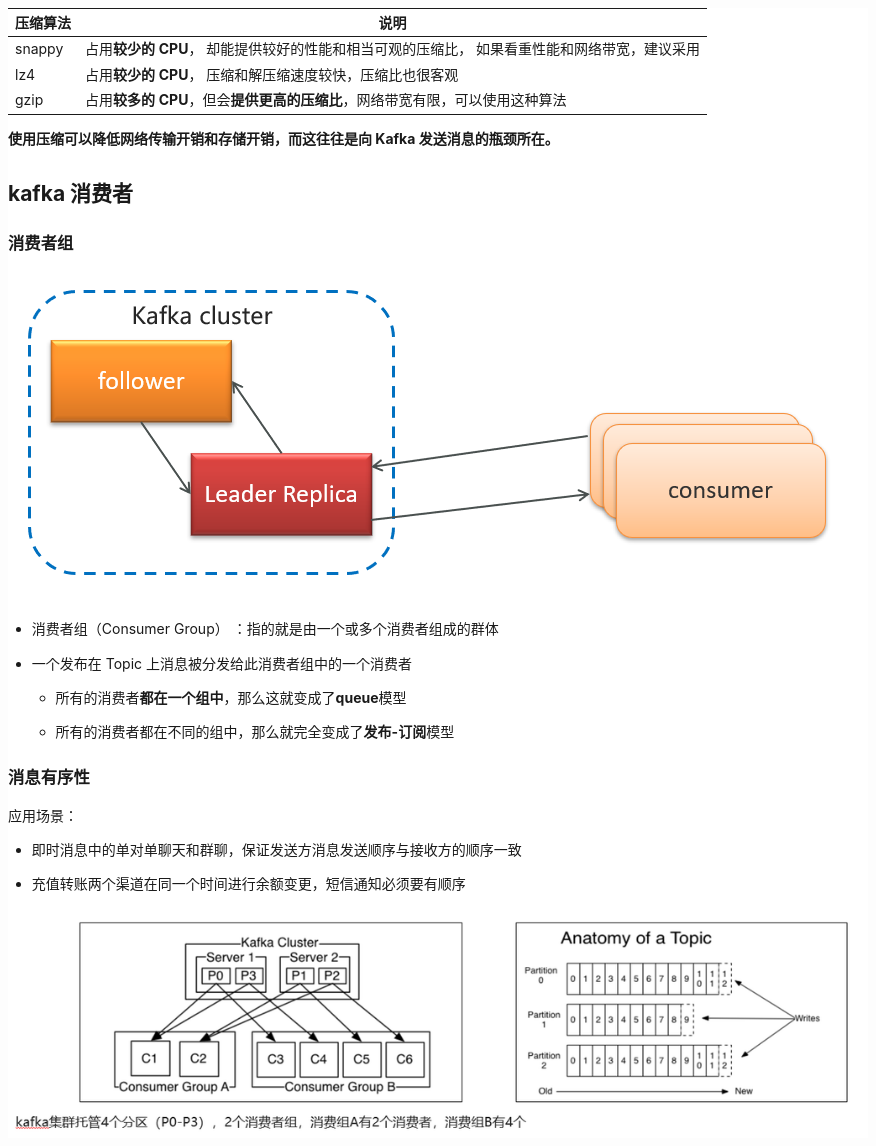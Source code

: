 | **压缩算法** | **说明**                                                                                     |
| :----------- | -------------------------------------------------------------------------------------------- |
| snappy       | 占用**较少的 CPU**， 却能提供较好的性能和相当可观的压缩比， 如果看重性能和网络带宽，建议采用 |
| lz4          | 占用**较少的 CPU**， 压缩和解压缩速度较快，压缩比也很客观                                    |
| gzip         | 占用**较多的 CPU**，但会**提供更高的压缩比**，网络带宽有限，可以使用这种算法                 |

**使用压缩可以降低网络传输开销和存储开销，而这往往是向 Kafka 发送消息的瓶颈所在。**

## kafka 消费者

### 消费者组

![image-20210530224706747](图集/image-20210530224706747.png)

- 消费者组（Consumer Group） ：指的就是由一个或多个消费者组成的群体

- 一个发布在 Topic 上消息被分发给此消费者组中的一个消费者

  - 所有的消费者**都在一个组中**，那么这就变成了**queue**模型

  - 所有的消费者都在不同的组中，那么就完全变成了**发布-订阅**模型

### 消息有序性

应用场景：

- 即时消息中的单对单聊天和群聊，保证发送方消息发送顺序与接收方的顺序一致

- 充值转账两个渠道在同一个时间进行余额变更，短信通知必须要有顺序

![image-20210530224903891](图集/image-20210530224903891.png)
